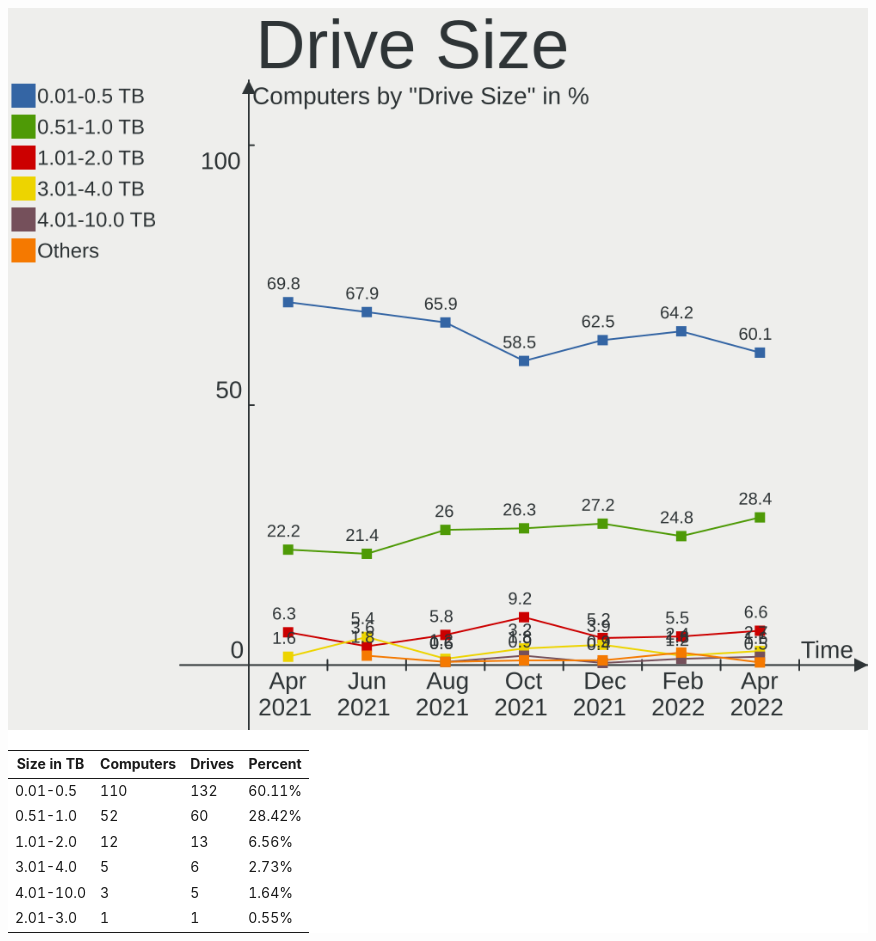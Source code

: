 ![Drive Size](./images/line_chart/drive_size.svg)

| Size in TB | Computers | Drives | Percent |
|------------|-----------|--------|---------|
| 0.01-0.5   | 110       | 132    | 60.11%  |
| 0.51-1.0   | 52        | 60     | 28.42%  |
| 1.01-2.0   | 12        | 13     | 6.56%   |
| 3.01-4.0   | 5         | 6      | 2.73%   |
| 4.01-10.0  | 3         | 5      | 1.64%   |
| 2.01-3.0   | 1         | 1      | 0.55%   |
